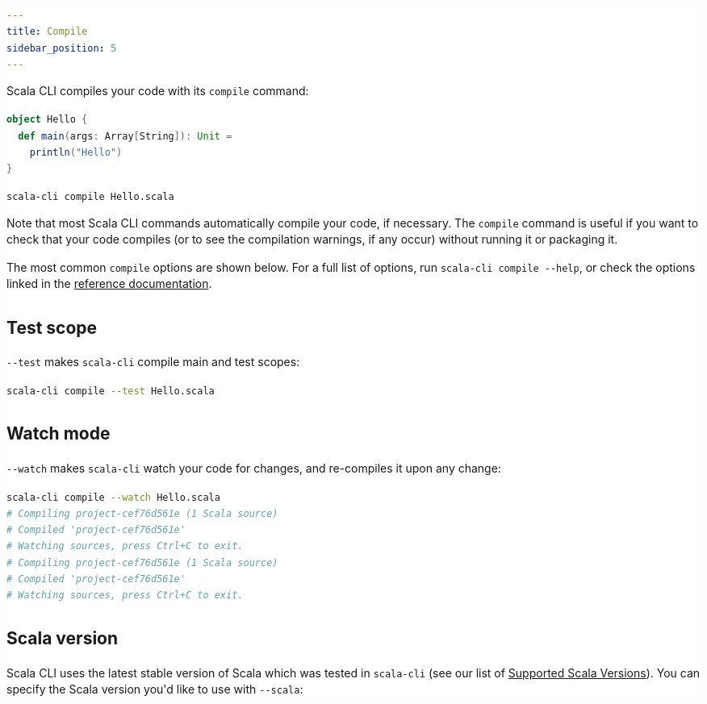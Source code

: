 ```yaml
---
title: Compile
sidebar_position: 5
---
```


Scala CLI compiles your code with its `compile` command:

```scala title=Hello.scala
object Hello {
  def main(args: Array[String]): Unit =
    println("Hello")
}
```

```bash
scala-cli compile Hello.scala
```

Note that most Scala CLI commands automatically compile your code, if necessary.
The `compile` command is useful if you want to check that your code compiles
(or to see the compilation warnings, if any occur) without running it or packaging it.

The most common `compile` options are shown below.
For a full list of options, run `scala-cli compile --help`, or check the options linked in the
[reference documentation](../reference/commands.md#compile).

## Test scope

`--test` makes `scala-cli` compile main and test scopes:
```bash ignore
scala-cli compile --test Hello.scala
```

## Watch mode

`--watch` makes `scala-cli` watch your code for changes, and re-compiles it upon any change:

```bash ignore
scala-cli compile --watch Hello.scala
# Compiling project-cef76d561e (1 Scala source)
# Compiled 'project-cef76d561e'
# Watching sources, press Ctrl+C to exit.
# Compiling project-cef76d561e (1 Scala source)
# Compiled 'project-cef76d561e'
# Watching sources, press Ctrl+C to exit.
```

## Scala version

Scala CLI uses the latest stable version of Scala which was tested in `scala-cli` (see our list of [Supported Scala Versions](../reference/scala-versions)). You can specify the Scala version you'd like to use with `--scala`:
